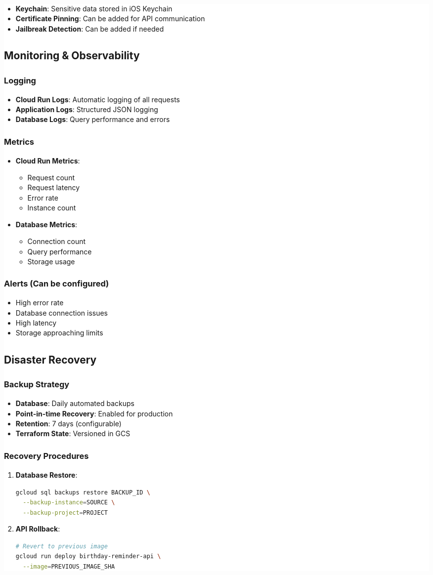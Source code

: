 - **Keychain**: Sensitive data stored in iOS Keychain
- **Certificate Pinning**: Can be added for API communication
- **Jailbreak Detection**: Can be added if needed

## Monitoring & Observability

### Logging

- **Cloud Run Logs**: Automatic logging of all requests
- **Application Logs**: Structured JSON logging
- **Database Logs**: Query performance and errors

### Metrics

- **Cloud Run Metrics**:
  - Request count
  - Request latency
  - Error rate
  - Instance count

- **Database Metrics**:
  - Connection count
  - Query performance
  - Storage usage

### Alerts (Can be configured)

- High error rate
- Database connection issues
- High latency
- Storage approaching limits

## Disaster Recovery

### Backup Strategy

- **Database**: Daily automated backups
- **Point-in-time Recovery**: Enabled for production
- **Retention**: 7 days (configurable)
- **Terraform State**: Versioned in GCS

### Recovery Procedures

1. **Database Restore**:
   ```bash
   gcloud sql backups restore BACKUP_ID \
     --backup-instance=SOURCE \
     --backup-project=PROJECT
   ```

2. **API Rollback**:
   ```bash
   # Revert to previous image
   gcloud run deploy birthday-reminder-api \
     --image=PREVIOUS_IMAGE_SHA
   ```
